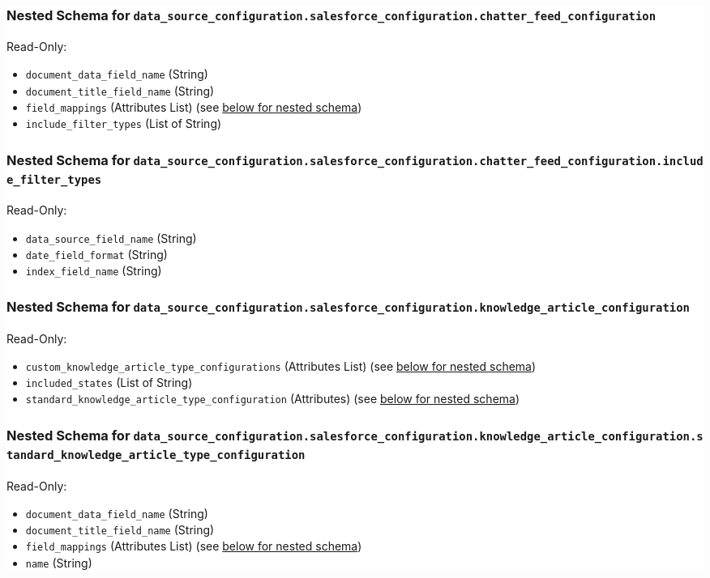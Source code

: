 <a id="nestedatt--data_source_configuration--salesforce_configuration--chatter_feed_configuration"></a>
### Nested Schema for `data_source_configuration.salesforce_configuration.chatter_feed_configuration`

Read-Only:

- `document_data_field_name` (String)
- `document_title_field_name` (String)
- `field_mappings` (Attributes List) (see [below for nested schema](#nestedatt--data_source_configuration--salesforce_configuration--chatter_feed_configuration--field_mappings))
- `include_filter_types` (List of String)

<a id="nestedatt--data_source_configuration--salesforce_configuration--chatter_feed_configuration--field_mappings"></a>
### Nested Schema for `data_source_configuration.salesforce_configuration.chatter_feed_configuration.include_filter_types`

Read-Only:

- `data_source_field_name` (String)
- `date_field_format` (String)
- `index_field_name` (String)



<a id="nestedatt--data_source_configuration--salesforce_configuration--knowledge_article_configuration"></a>
### Nested Schema for `data_source_configuration.salesforce_configuration.knowledge_article_configuration`

Read-Only:

- `custom_knowledge_article_type_configurations` (Attributes List) (see [below for nested schema](#nestedatt--data_source_configuration--salesforce_configuration--knowledge_article_configuration--custom_knowledge_article_type_configurations))
- `included_states` (List of String)
- `standard_knowledge_article_type_configuration` (Attributes) (see [below for nested schema](#nestedatt--data_source_configuration--salesforce_configuration--knowledge_article_configuration--standard_knowledge_article_type_configuration))

<a id="nestedatt--data_source_configuration--salesforce_configuration--knowledge_article_configuration--custom_knowledge_article_type_configurations"></a>
### Nested Schema for `data_source_configuration.salesforce_configuration.knowledge_article_configuration.standard_knowledge_article_type_configuration`

Read-Only:

- `document_data_field_name` (String)
- `document_title_field_name` (String)
- `field_mappings` (Attributes List) (see [below for nested schema](#nestedatt--data_source_configuration--salesforce_configuration--knowledge_article_configuration--standard_knowledge_article_type_configuration--field_mappings))
- `name` (String)
